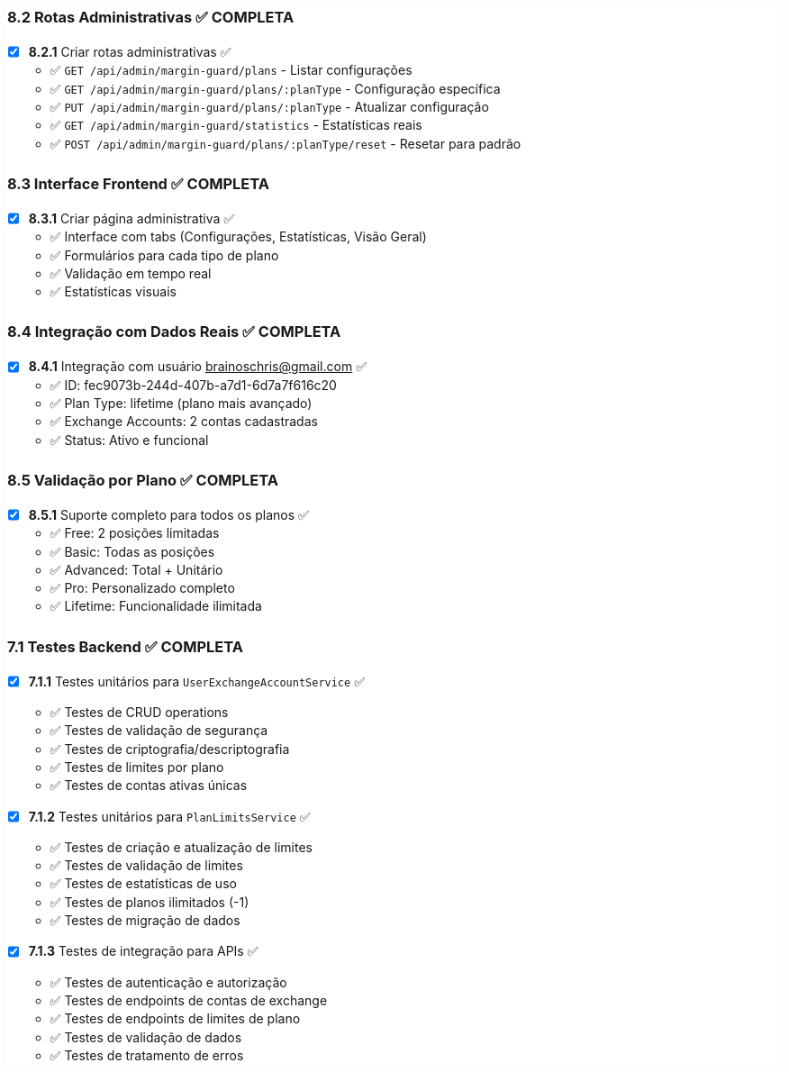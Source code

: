 ### **8.2 Rotas Administrativas** ✅ **COMPLETA**
- [x] **8.2.1** Criar rotas administrativas ✅
  - ✅ `GET /api/admin/margin-guard/plans` - Listar configurações
  - ✅ `GET /api/admin/margin-guard/plans/:planType` - Configuração específica
  - ✅ `PUT /api/admin/margin-guard/plans/:planType` - Atualizar configuração
  - ✅ `GET /api/admin/margin-guard/statistics` - Estatísticas reais
  - ✅ `POST /api/admin/margin-guard/plans/:planType/reset` - Resetar para padrão

### **8.3 Interface Frontend** ✅ **COMPLETA**
- [x] **8.3.1** Criar página administrativa ✅
  - ✅ Interface com tabs (Configurações, Estatísticas, Visão Geral)
  - ✅ Formulários para cada tipo de plano
  - ✅ Validação em tempo real
  - ✅ Estatísticas visuais

### **8.4 Integração com Dados Reais** ✅ **COMPLETA**
- [x] **8.4.1** Integração com usuário brainoschris@gmail.com ✅
  - ✅ ID: fec9073b-244d-407b-a7d1-6d7a7f616c20
  - ✅ Plan Type: lifetime (plano mais avançado)
  - ✅ Exchange Accounts: 2 contas cadastradas
  - ✅ Status: Ativo e funcional

### **8.5 Validação por Plano** ✅ **COMPLETA**
- [x] **8.5.1** Suporte completo para todos os planos ✅
  - ✅ Free: 2 posições limitadas
  - ✅ Basic: Todas as posições
  - ✅ Advanced: Total + Unitário
  - ✅ Pro: Personalizado completo
  - ✅ Lifetime: Funcionalidade ilimitada

### **7.1 Testes Backend** ✅ **COMPLETA**
- [x] **7.1.1** Testes unitários para `UserExchangeAccountService` ✅
  - ✅ Testes de CRUD operations
  - ✅ Testes de validação de segurança
  - ✅ Testes de criptografia/descriptografia
  - ✅ Testes de limites por plano
  - ✅ Testes de contas ativas únicas

- [x] **7.1.2** Testes unitários para `PlanLimitsService` ✅
  - ✅ Testes de criação e atualização de limites
  - ✅ Testes de validação de limites
  - ✅ Testes de estatísticas de uso
  - ✅ Testes de planos ilimitados (-1)
  - ✅ Testes de migração de dados

- [x] **7.1.3** Testes de integração para APIs ✅
  - ✅ Testes de autenticação e autorização
  - ✅ Testes de endpoints de contas de exchange
  - ✅ Testes de endpoints de limites de plano
  - ✅ Testes de validação de dados
  - ✅ Testes de tratamento de erros
